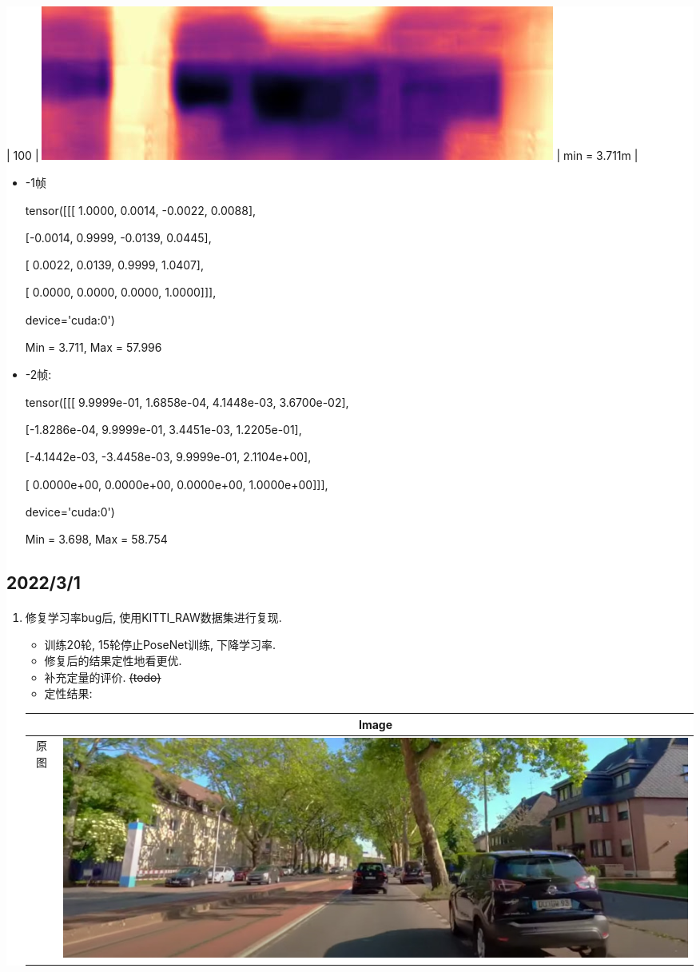    |  100   | ![](image/10563_100_sup.jpeg) |        min = 3.711m         |

   - -1帧

     tensor([[[ 1.0000,  0.0014, -0.0022,  0.0088],

        [-0.0014,  0.9999, -0.0139,  0.0445],

        [ 0.0022,  0.0139,  0.9999,  1.0407],

        [ 0.0000,  0.0000,  0.0000,  1.0000]]], 

        device='cuda:0')

     Min = 3.711, Max = 57.996


   - -2帧:

     tensor([[[ 9.9999e-01,  1.6858e-04,  4.1448e-03,  3.6700e-02],

        [-1.8286e-04,  9.9999e-01,  3.4451e-03,  1.2205e-01],

        [-4.1442e-03, -3.4458e-03,  9.9999e-01,  2.1104e+00],

        [ 0.0000e+00,  0.0000e+00,  0.0000e+00,  1.0000e+00]]],

        device='cuda:0')

     Min = 3.698, Max = 58.754

## 2022/3/1

1. 修复学习率bug后, 使用KITTI_RAW数据集进行复现.

   - 训练20轮, 15轮停止PoseNet训练, 下降学习率.
   - 修复后的结果定性地看更优.
   - 补充定量的评价. ~~(todo)~~
   - 定性结果:

   |              |                    Image                    |
   | :----------: | :-----------------------------------------: |
   |     原图     |     ![](image/test_sequence_target.jpg)     |